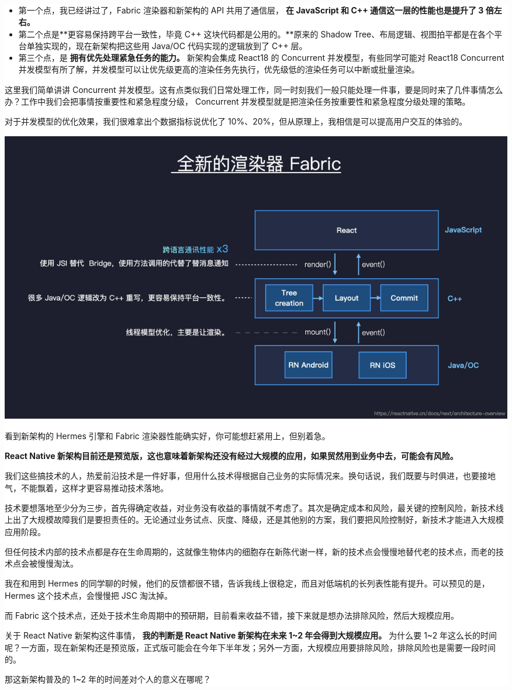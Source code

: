 - 第一个点，我已经讲过了，Fabric 渲染器和新架构的 API 共用了通信层， **在 JavaScript 和 C++ 通信这一层的性能也是提升了 3 倍左右。**
- 第二个点是\*\*更容易保持跨平台一致性，毕竟 C++ 这块代码都是公用的。\*\*原来的 Shadow Tree、布局逻辑、视图拍平都是在各个平台单独实现的，现在新架构把这些用 Java/OC 代码实现的逻辑放到了 C++ 层。
- 第三个点，是 **拥有优先处理紧急任务的能力。** 新架构会集成 React18 的 Concurrent 并发模型，有些同学可能对 React18 Concurrent 并发模型有所了解，并发模型可以让优先级更高的渲染任务先执行，优先级低的渲染任务可以中断或批量渲染。

这里我们简单讲讲 Concurrent 并发模型。这有点类似我们日常处理工作，同一时刻我们一般只能处理一件事，要是同时来了几件事情怎么办？工作中我们会把事情按重要性和紧急程度分级， Concurrent 并发模型就是把渲染任务按重要性和紧急程度分级处理的策略。

对于并发模型的优化效果，我们很难拿出个数据指标说优化了 10%、20%，但从原理上，我相信是可以提高用户交互的体验的。

![图片](/assets/images/512075/630421a5d8faa52af0a1a7d505089b58.jpeg)

看到新架构的 Hermes 引擎和 Fabric 渲染器性能确实好，你可能想赶紧用上，但别着急。

**React Native 新架构目前还是预览版，这也意味着新架构还没有经过大规模的应用，如果贸然用到业务中去，可能会有风险。**

我们这些搞技术的人，热爱前沿技术是一件好事，但用什么技术得根据自己业务的实际情况来。换句话说，我们既要与时俱进，也要接地气，不能飘着，这样才更容易推动技术落地。

技术要想落地至少分为三步，首先得确定收益，对业务没有收益的事情就不考虑了。其次是确定成本和风险，最关键的控制风险，新技术线上出了大规模故障我们是要担责任的。无论通过业务试点、灰度、降级，还是其他别的方案，我们要把风险控制好，新技术才能进入大规模应用阶段。

但任何技术内部的技术点都是存在生命周期的，这就像生物体内的细胞存在新陈代谢一样，新的技术点会慢慢地替代老的技术点，而老的技术点会被慢慢淘汰。

我在和用到 Hermes 的同学聊的时候，他们的反馈都很不错，告诉我线上很稳定，而且对低端机的长列表性能有提升。可以预见的是， Hermes 这个技术点，会慢慢把 JSC 淘汰掉。

而 Fabric 这个技术点，还处于技术生命周期中的预研期，目前看来收益不错，接下来就是想办法排除风险，然后大规模应用。

关于 React Native 新架构这件事情， **我的判断是 React Native 新架构在未来 1~2 年会得到大规模应用。** 为什么要 1~2 年这么长的时间呢？一方面，现在新架构还是预览版，正式版可能会在今年下半年发；另外一方面，大规模应用要排除风险，排除风险也是需要一段时间的。

那这新架构普及的 1~2 年的时间差对个人的意义在哪呢？
